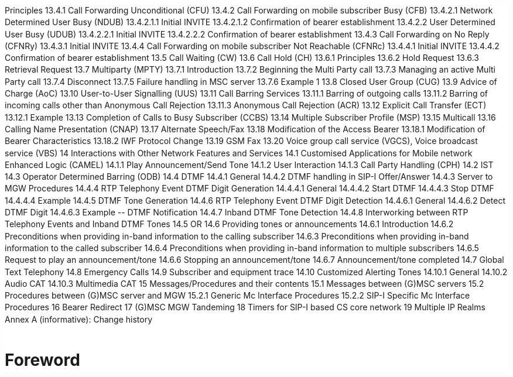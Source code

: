 Principles 13.4.1 Call Forwarding Unconditional (CFU) 13.4.2 Call
Forwarding on mobile subscriber Busy (CFB) 13.4.2.1 Network Determined
User Busy (NDUB) 13.4.2.1.1 Initial INVITE 13.4.2.1.2 Confirmation of
bearer establishment 13.4.2.2 User Determined User Busy (UDUB)
13.4.2.2.1 Initial INVITE 13.4.2.2.2 Confirmation of bearer
establishment 13.4.3 Call Forwarding on No Reply (CFNRy) 13.4.3.1
Initial INVITE 13.4.4 Call Forwarding on mobile subscriber Not Reachable
(CFNRc) 13.4.4.1 Initial INVITE 13.4.4.2 Confirmation of bearer
establishment 13.5 Call Waiting (CW) 13.6 Call Hold (CH) 13.6.1
Principles 13.6.2 Hold Request 13.6.3 Retrieval Request 13.7 Multiparty
(MPTY) 13.7.1 Introduction 13.7.2 Beginning the Multi Party call 13.7.3
Managing an active Multi Party call 13.7.4 Disconnect 13.7.5 Failure
handling in MSC server 13.7.6 Example 1 13.8 Closed User Group (CUG)
13.9 Advice of Charge (AoC) 13.10 User-to-User Signalling (UUS) 13.11
Call Barring Services 13.11.1 Barring of outgoing calls 13.11.2 Barring
of incoming calls other than Anonymous Call Rejection 13.11.3 Anonymous
Call Rejection (ACR) 13.12 Explicit Call Transfer (ECT) 13.12.1 Example
13.13 Completion of Calls to Busy Subscriber (CCBS) 13.14 Multiple
Subscriber Profile (MSP) 13.15 Multicall 13.16 Calling Name Presentation
(CNAP) 13.17 Alternate Speech/Fax 13.18 Modification of the Access
Bearer 13.18.1 Modification of Bearer Characteristics 13.18.2 IWF
Protocol Change 13.19 GSM Fax 13.20 Voice group call service (VGCS),
Voice broadcast service (VBS) 14 Interactions with Other Network
Features and Services 14.1 Customised Applications for Mobile network
Enhanced Logic (CAMEL) 14.1.1 Play Announcement/Send Tone 14.1.2 User
Interaction 14.1.3 Call Party Handling (CPH) 14.2 IST 14.3 Operator
Determined Barring (ODB) 14.4 DTMF 14.4.1 General 14.4.2 DTMF handling
in SIP-I Offer/Answer 14.4.3 Server to MGW Procedures 14.4.4 RTP
Telephony Event DTMF Digit Generation 14.4.4.1 General 14.4.4.2 Start
DTMF 14.4.4.3 Stop DTMF 14.4.4.4 Example 14.4.5 DTMF Tone Generation
14.4.6 RTP Telephony Event DTMF Digit Detection 14.4.6.1 General
14.4.6.2 Detect DTMF Digit 14.4.6.3 Example -- DTMF Notification 14.4.7
Inband DTMF Tone Detection 14.4.8 Interworking between RTP Telephony
Events and Inband DTMF Tones 14.5 OR 14.6 Providing tones or
announcements 14.6.1 Introduction 14.6.2 Preconditions when providing
in-band information to the calling subscriber 14.6.3 Preconditions when
providing in-band information to the called subscriber 14.6.4
Preconditions when providing in-band information to multiple subscribers
14.6.5 Request to play an announcement/tone 14.6.6 Stopping an
announcement/tone 14.6.7 Announcement/tone completed 14.7 Global Text
Telephony 14.8 Emergency Calls 14.9 Subscriber and equipment trace 14.10
Customized Alerting Tones 14.10.1 General 14.10.2 Audio CAT 14.10.3
Multimedia CAT 15 Messages/Procedures and their contents 15.1 Messages
between (G)MSC servers 15.2 Procedures between (G)MSC server and MGW
15.2.1 Generic Mc Interface Procedures 15.2.2 SIP-I Specific Mc
Interface Procedures 16 Bearer Redirect 17 (G)MSC MGW Tandeming 18
Timers for SIP-I based CS core network 19 Multiple IP Realms Annex A
(informative): Change history

Foreword
========
